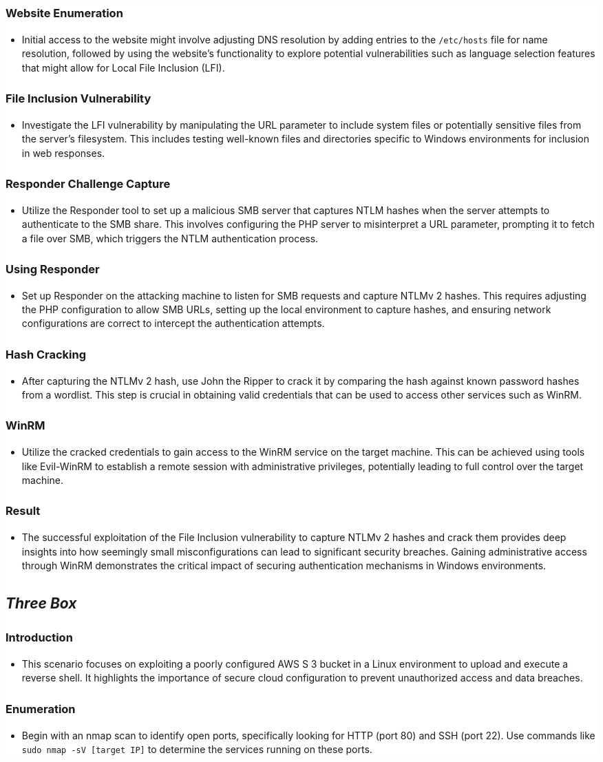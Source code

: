 ### Website Enumeration
- Initial access to the website might involve adjusting DNS resolution by adding entries to the `/etc/hosts` file for name resolution, followed by using the website’s functionality to explore potential vulnerabilities such as language selection features that might allow for Local File Inclusion (LFI).

### File Inclusion Vulnerability
- Investigate the LFI vulnerability by manipulating the URL parameter to include system files or potentially sensitive files from the server’s filesystem. This includes testing well-known files and directories specific to Windows environments for inclusion in web responses.

### Responder Challenge Capture
- Utilize the Responder tool to set up a malicious SMB server that captures NTLM hashes when the server attempts to authenticate to the SMB share. This involves configuring the PHP server to misinterpret a URL parameter, prompting it to fetch a file over SMB, which triggers the NTLM authentication process.

### Using Responder
- Set up Responder on the attacking machine to listen for SMB requests and capture NTLMv 2 hashes. This requires adjusting the PHP configuration to allow SMB URLs, setting up the local environment to capture hashes, and ensuring network configurations are correct to intercept the authentication attempts.

### Hash Cracking
- After capturing the NTLMv 2 hash, use John the Ripper to crack it by comparing the hash against known password hashes from a wordlist. This step is crucial in obtaining valid credentials that can be used to access other services such as WinRM.

### WinRM
- Utilize the cracked credentials to gain access to the WinRM service on the target machine. This can be achieved using tools like Evil-WinRM to establish a remote session with administrative privileges, potentially leading to full control over the target machine.

### Result
- The successful exploitation of the File Inclusion vulnerability to capture NTLMv 2 hashes and crack them provides deep insights into how seemingly small misconfigurations can lead to significant security breaches. Gaining administrative access through WinRM demonstrates the critical impact of securing authentication mechanisms in Windows environments.


## ***Three Box***

### Introduction
- This scenario focuses on exploiting a poorly configured AWS S 3 bucket in a Linux environment to upload and execute a reverse shell. It highlights the importance of secure cloud configuration to prevent unauthorized access and data breaches.

### Enumeration
- Begin with an nmap scan to identify open ports, specifically looking for HTTP (port 80) and SSH (port 22). Use commands like `sudo nmap -sV [target IP]` to determine the services running on these ports.
